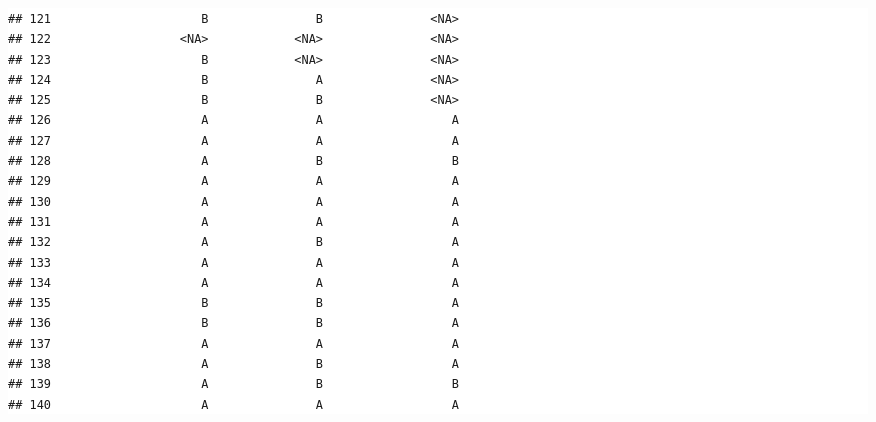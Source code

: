     ## 121                     B               B               <NA>
    ## 122                  <NA>            <NA>               <NA>
    ## 123                     B            <NA>               <NA>
    ## 124                     B               A               <NA>
    ## 125                     B               B               <NA>
    ## 126                     A               A                  A
    ## 127                     A               A                  A
    ## 128                     A               B                  B
    ## 129                     A               A                  A
    ## 130                     A               A                  A
    ## 131                     A               A                  A
    ## 132                     A               B                  A
    ## 133                     A               A                  A
    ## 134                     A               A                  A
    ## 135                     B               B                  A
    ## 136                     B               B                  A
    ## 137                     A               A                  A
    ## 138                     A               B                  A
    ## 139                     A               B                  B
    ## 140                     A               A                  A